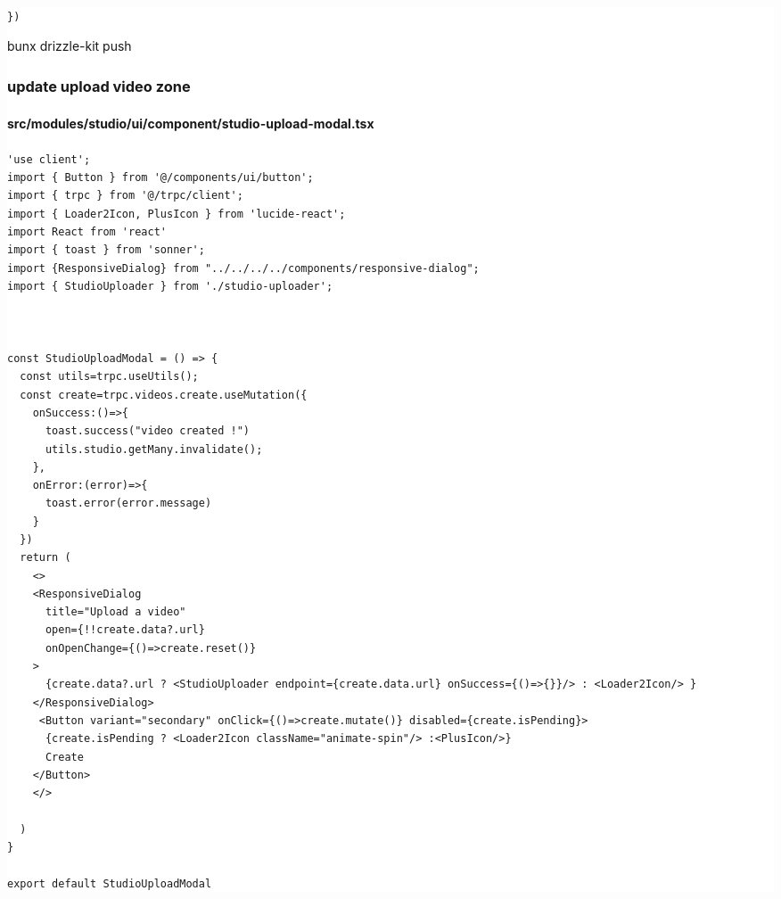 ```ts
})
```

bunx  drizzle-kit push

### update upload video zone

#### src/modules/studio/ui/component/studio-upload-modal.tsx

```tsx
'use client';
import { Button } from '@/components/ui/button';
import { trpc } from '@/trpc/client';
import { Loader2Icon, PlusIcon } from 'lucide-react';
import React from 'react'
import { toast } from 'sonner';
import {ResponsiveDialog} from "../../../../components/responsive-dialog";
import { StudioUploader } from './studio-uploader';



const StudioUploadModal = () => {
  const utils=trpc.useUtils();
  const create=trpc.videos.create.useMutation({
    onSuccess:()=>{
      toast.success("video created !")
      utils.studio.getMany.invalidate();
    },
    onError:(error)=>{
      toast.error(error.message)
    }
  })    
  return (
    <>
    <ResponsiveDialog
      title="Upload a video"
      open={!!create.data?.url}
      onOpenChange={()=>create.reset()}
    >
      {create.data?.url ? <StudioUploader endpoint={create.data.url} onSuccess={()=>{}}/> : <Loader2Icon/> }
    </ResponsiveDialog>
     <Button variant="secondary" onClick={()=>create.mutate()} disabled={create.isPending}>
      {create.isPending ? <Loader2Icon className="animate-spin"/> :<PlusIcon/>}
      Create
    </Button>
    </>
   
  )
}

export default StudioUploadModal
```
